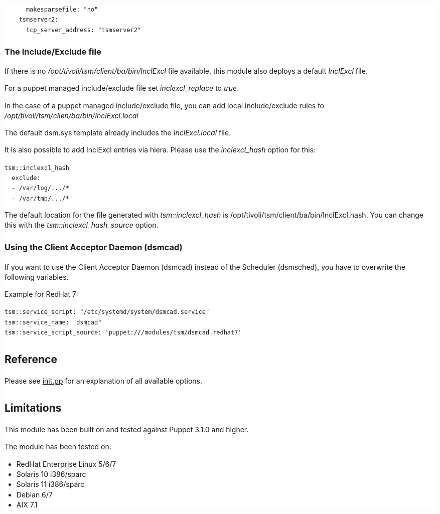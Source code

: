           makesparsefile: "no"
        tsmserver2:
          tcp_server_address: "tsmserver2"

### The Include/Exclude file

If there is no */opt/tivoli/tsm/client/ba/bin/InclExcl* file
available, this module also deploys a default *InclExcl* file.

For a puppet managed include/exclude file set *inclexcl_replace* to
*true*.

In the case of a puppet managed include/exclude file, you can add
local include/exclude rules to
*/opt/tivoli/tsm/clien/ba/bin/InclExcl.local*

The default dsm.sys template already includes the *InclExcl.local*
file.

It is also possible to add InclExcl entries via hiera. Please use the
*inclexcl_hash* option for this:

```hiera
tsm::inclexcl_hash
  exclude:
  - /var/log/.../*
  - /var/tmp/.../*
```

The default location for the file generated with *tsm::inclexcl_hash*
is /opt/tivoli/tsm/client/ba/bin/InclExcl.hash. You can change this
with the *tsm::inclexcl_hash_source* option.

### Using the Client Acceptor Daemon (dsmcad)

If you want to use the Client Acceptor Daemon (dsmcad) instead of the Scheduler (dsmsched),
you have to overwrite the following variables.

Example for RedHat 7:

    tsm::service_script: "/etc/systemd/system/dsmcad.service"
    tsm::service_name: "dsmcad"
    tsm::service_script_source: 'puppet:///modules/tsm/dsmcad.redhat7'

## Reference

Please see [init.pp](manifests/init.pp) for an explanation of all available options.

## Limitations

This module has been built on and tested against Puppet 3.1.0 and higher.

The module has been tested on:

* RedHat Enterprise Linux 5/6/7
* Solaris 10 i386/sparc
* Solaris 11 i386/sparc
* Debian 6/7
* AIX 7.1
